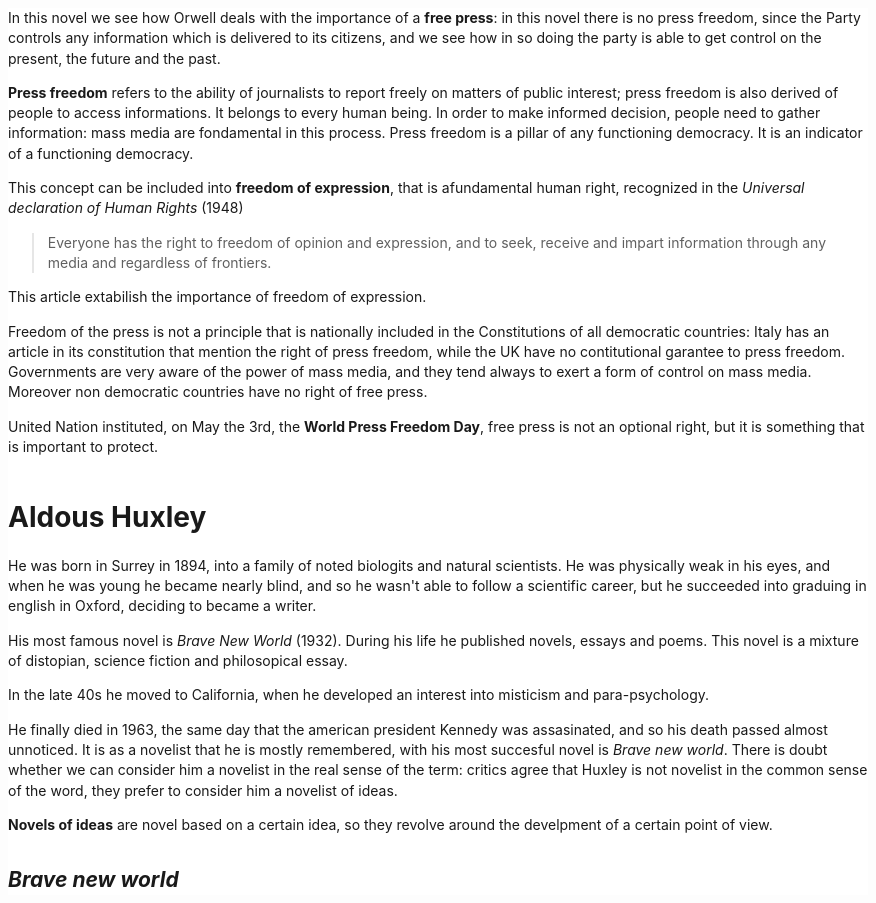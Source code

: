 In this novel we see how Orwell deals with the importance of a **free press**: in this novel there is no press freedom, since the Party controls any information which is delivered to its citizens, and we see how in so doing the party is able to get control on the present, the future and the past.

**Press freedom** refers to the ability of journalists to report freely on matters of public interest; press freedom is also derived of people to access informations. It belongs to every human being.
In order to make informed decision, people need to gather information: mass media are fondamental in this process.
Press freedom is a pillar of any functioning democracy. It is an indicator of a functioning democracy. 

This concept can be included into **freedom of expression**, that is afundamental human right, recognized in the *Universal declaration of Human Rights* (1948)

> Everyone has the right to freedom of opinion and expression, and to seek, receive and impart information through any media and regardless of frontiers.

This article extabilish the importance of freedom of expression.

Freedom of the press is not a principle that is nationally included in the Constitutions of all democratic countries: Italy has an article in its constitution that mention the right of press freedom, while the UK have no contitutional garantee to press freedom.
Governments are very aware of the power of mass media, and they tend always to exert a form of control on mass media. Moreover non democratic countries have no right of free press.

United Nation instituted, on May the 3rd, the **World Press Freedom Day**, free press is not an optional right, but it is something that is important to protect.



# Aldous Huxley

He was born in Surrey in 1894, into a family of noted biologits and natural scientists.
He was physically weak in his eyes, and when he was young he became nearly blind, and so he wasn't able to follow a scientific career, but he succeeded into graduing in english in Oxford, deciding to became a writer.

His most famous novel is *Brave New World* (1932). During his life he published novels, essays and poems.
This novel is a mixture of distopian, science fiction and philosopical essay.

In the late 40s he moved to California, when he developed an interest into misticism and para-psychology.

He finally died in 1963, the same day that the american president Kennedy was assasinated, and so his death passed almost unnoticed.
It is as a novelist that he is mostly remembered, with his most succesful novel is *Brave new world*. There is doubt whether we can consider him a novelist in the real sense of the term: critics agree that Huxley is not novelist in the common sense of the word, they prefer to consider him a novelist of ideas.

**Novels of ideas** are novel based on a certain idea, so they revolve around the develpment of a certain point of view. 

## *Brave new world*
